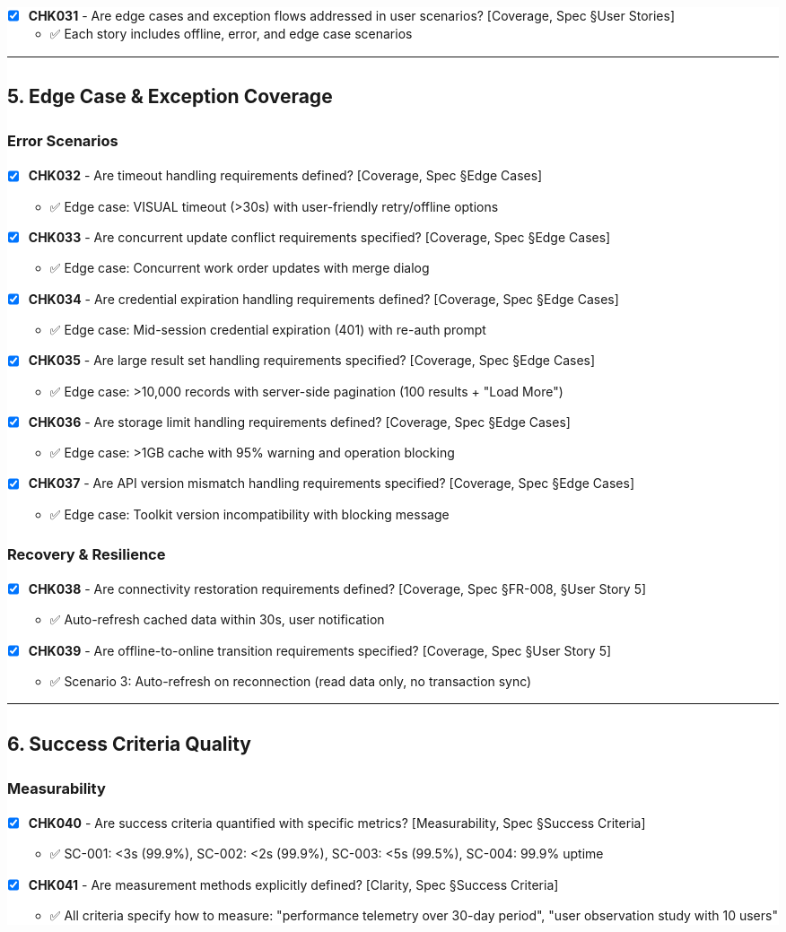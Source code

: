 - [x] **CHK031** - Are edge cases and exception flows addressed in user scenarios? [Coverage, Spec §User Stories]
  - ✅ Each story includes offline, error, and edge case scenarios

---

## 5. Edge Case & Exception Coverage

### Error Scenarios
- [x] **CHK032** - Are timeout handling requirements defined? [Coverage, Spec §Edge Cases]
  - ✅ Edge case: VISUAL timeout (>30s) with user-friendly retry/offline options

- [x] **CHK033** - Are concurrent update conflict requirements specified? [Coverage, Spec §Edge Cases]
  - ✅ Edge case: Concurrent work order updates with merge dialog

- [x] **CHK034** - Are credential expiration handling requirements defined? [Coverage, Spec §Edge Cases]
  - ✅ Edge case: Mid-session credential expiration (401) with re-auth prompt

- [x] **CHK035** - Are large result set handling requirements specified? [Coverage, Spec §Edge Cases]
  - ✅ Edge case: >10,000 records with server-side pagination (100 results + "Load More")

- [x] **CHK036** - Are storage limit handling requirements defined? [Coverage, Spec §Edge Cases]
  - ✅ Edge case: >1GB cache with 95% warning and operation blocking

- [x] **CHK037** - Are API version mismatch handling requirements specified? [Coverage, Spec §Edge Cases]
  - ✅ Edge case: Toolkit version incompatibility with blocking message

### Recovery & Resilience
- [x] **CHK038** - Are connectivity restoration requirements defined? [Coverage, Spec §FR-008, §User Story 5]
  - ✅ Auto-refresh cached data within 30s, user notification

- [x] **CHK039** - Are offline-to-online transition requirements specified? [Coverage, Spec §User Story 5]
  - ✅ Scenario 3: Auto-refresh on reconnection (read data only, no transaction sync)

---

## 6. Success Criteria Quality

### Measurability
- [x] **CHK040** - Are success criteria quantified with specific metrics? [Measurability, Spec §Success Criteria]
  - ✅ SC-001: <3s (99.9%), SC-002: <2s (99.9%), SC-003: <5s (99.5%), SC-004: 99.9% uptime

- [x] **CHK041** - Are measurement methods explicitly defined? [Clarity, Spec §Success Criteria]
  - ✅ All criteria specify how to measure: "performance telemetry over 30-day period", "user observation study with 10 users"
